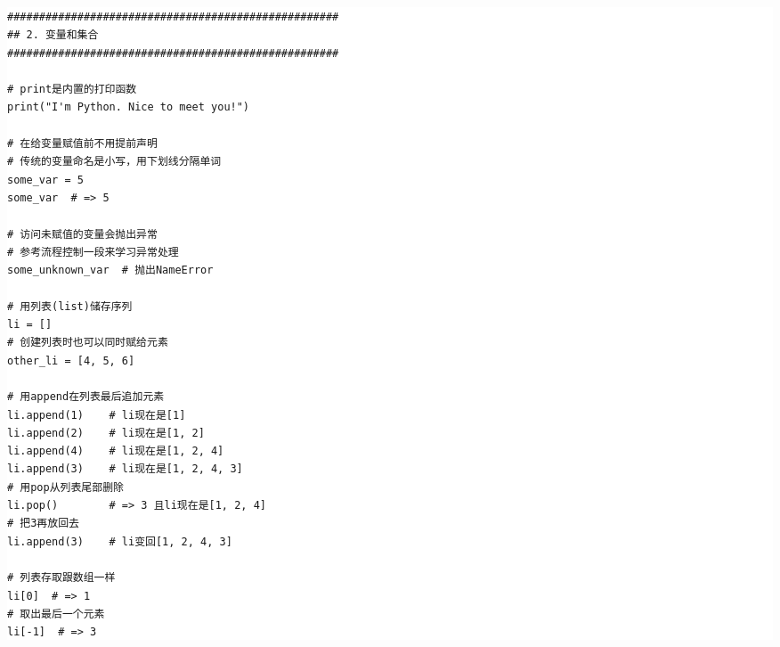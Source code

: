     
    ####################################################
    ## 2. 变量和集合
    ####################################################
    
    # print是内置的打印函数
    print("I'm Python. Nice to meet you!")
    
    # 在给变量赋值前不用提前声明
    # 传统的变量命名是小写，用下划线分隔单词
    some_var = 5
    some_var  # => 5
    
    # 访问未赋值的变量会抛出异常
    # 参考流程控制一段来学习异常处理
    some_unknown_var  # 抛出NameError
    
    # 用列表(list)储存序列
    li = []
    # 创建列表时也可以同时赋给元素
    other_li = [4, 5, 6]
    
    # 用append在列表最后追加元素
    li.append(1)    # li现在是[1]
    li.append(2)    # li现在是[1, 2]
    li.append(4)    # li现在是[1, 2, 4]
    li.append(3)    # li现在是[1, 2, 4, 3]
    # 用pop从列表尾部删除
    li.pop()        # => 3 且li现在是[1, 2, 4]
    # 把3再放回去
    li.append(3)    # li变回[1, 2, 4, 3]
    
    # 列表存取跟数组一样
    li[0]  # => 1
    # 取出最后一个元素
    li[-1]  # => 3
    